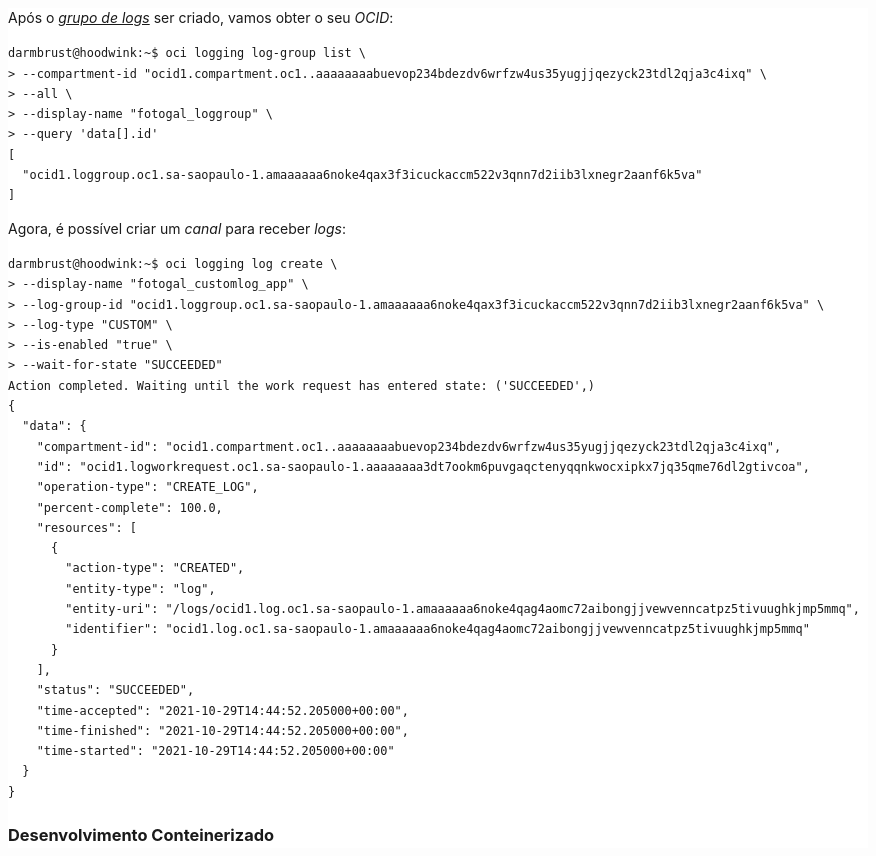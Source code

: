 Após o _[grupo de logs](https://docs.oracle.com/pt-br/iaas/Content/Logging/Task/managinglogs.htm)_ ser criado, vamos obter o seu _OCID_:

```
darmbrust@hoodwink:~$ oci logging log-group list \
> --compartment-id "ocid1.compartment.oc1..aaaaaaaabuevop234bdezdv6wrfzw4us35yugjjqezyck23tdl2qja3c4ixq" \
> --all \
> --display-name "fotogal_loggroup" \
> --query 'data[].id'
[
  "ocid1.loggroup.oc1.sa-saopaulo-1.amaaaaaa6noke4qax3f3icuckaccm522v3qnn7d2iib3lxnegr2aanf6k5va"
]
```

Agora, é possível criar um _canal_ para receber _logs_:

```
darmbrust@hoodwink:~$ oci logging log create \
> --display-name "fotogal_customlog_app" \
> --log-group-id "ocid1.loggroup.oc1.sa-saopaulo-1.amaaaaaa6noke4qax3f3icuckaccm522v3qnn7d2iib3lxnegr2aanf6k5va" \
> --log-type "CUSTOM" \
> --is-enabled "true" \
> --wait-for-state "SUCCEEDED"
Action completed. Waiting until the work request has entered state: ('SUCCEEDED',)
{
  "data": {
    "compartment-id": "ocid1.compartment.oc1..aaaaaaaabuevop234bdezdv6wrfzw4us35yugjjqezyck23tdl2qja3c4ixq",
    "id": "ocid1.logworkrequest.oc1.sa-saopaulo-1.aaaaaaaa3dt7ookm6puvgaqctenyqqnkwocxipkx7jq35qme76dl2gtivcoa",
    "operation-type": "CREATE_LOG",
    "percent-complete": 100.0,
    "resources": [
      {
        "action-type": "CREATED",
        "entity-type": "log",
        "entity-uri": "/logs/ocid1.log.oc1.sa-saopaulo-1.amaaaaaa6noke4qag4aomc72aibongjjvewvenncatpz5tivuughkjmp5mmq",
        "identifier": "ocid1.log.oc1.sa-saopaulo-1.amaaaaaa6noke4qag4aomc72aibongjjvewvenncatpz5tivuughkjmp5mmq"
      }
    ],
    "status": "SUCCEEDED",
    "time-accepted": "2021-10-29T14:44:52.205000+00:00",
    "time-finished": "2021-10-29T14:44:52.205000+00:00",
    "time-started": "2021-10-29T14:44:52.205000+00:00"
  }
}
```

### __Desenvolvimento Conteinerizado__
